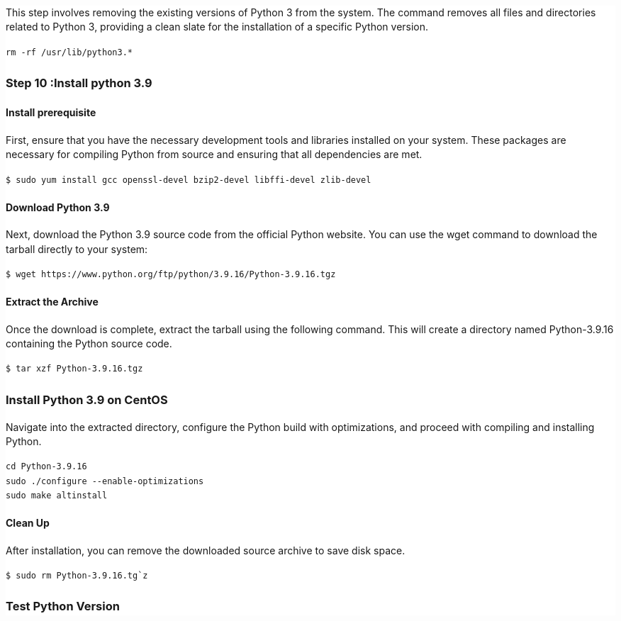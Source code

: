 This step involves removing the existing versions of Python 3 from the system. The command removes all files and directories related to Python 3, providing a clean slate for the installation of a specific Python version.

  
```
rm -rf /usr/lib/python3.*
```
### Step 10 :Install python 3.9

#### Install prerequisite

First, ensure that you have the necessary development tools and libraries installed on your system. These packages are necessary for compiling Python from source and ensuring that all dependencies are met.

  
```
$ sudo yum install gcc openssl-devel bzip2-devel libffi-devel zlib-devel
```
#### Download Python 3.9

Next, download the Python 3.9 source code from the official Python website. You can use the wget command to download the tarball directly to your system:

  
```
$ wget https://www.python.org/ftp/python/3.9.16/Python-3.9.16.tgz
```
#### Extract the Archive

Once the download is complete, extract the tarball using the following command. This will create a directory named Python-3.9.16 containing the Python source code.

  
```
$ tar xzf Python-3.9.16.tgz
```
### Install Python 3.9 on CentOS

Navigate into the extracted directory, configure the Python build with optimizations, and proceed with compiling and installing Python.

  
```
cd Python-3.9.16
sudo ./configure --enable-optimizations
sudo make altinstall
```
#### Clean Up

After installation, you can remove the downloaded source archive to save disk space.

```
$ sudo rm Python-3.9.16.tg`z
```
### Test Python Version
